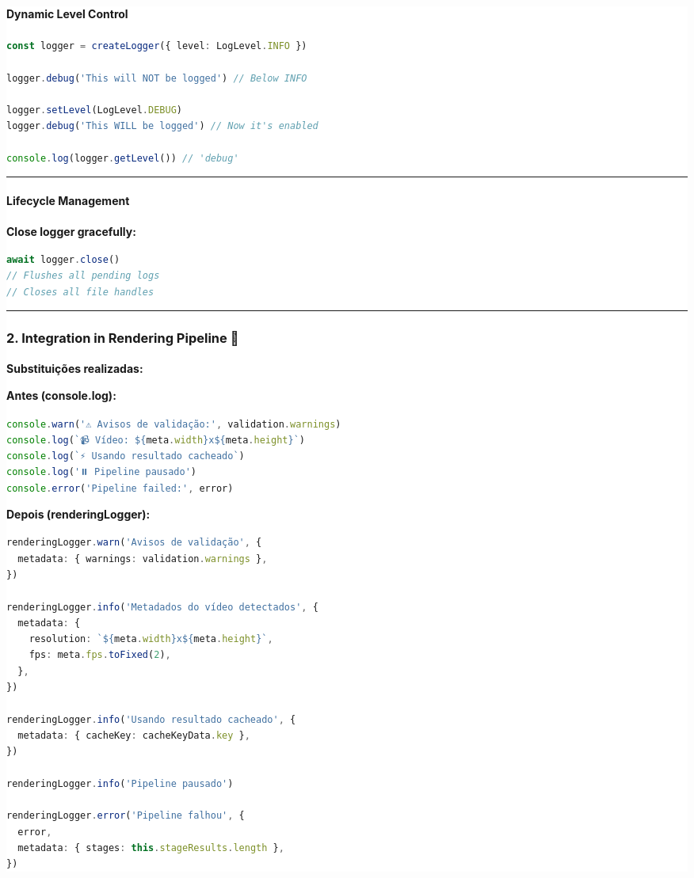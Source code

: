 
#### Dynamic Level Control

```typescript
const logger = createLogger({ level: LogLevel.INFO })

logger.debug('This will NOT be logged') // Below INFO

logger.setLevel(LogLevel.DEBUG)
logger.debug('This WILL be logged') // Now it's enabled

console.log(logger.getLevel()) // 'debug'
```

---

#### Lifecycle Management

**Close logger gracefully:**
```typescript
await logger.close()
// Flushes all pending logs
// Closes all file handles
```

---

### 2. Integration in Rendering Pipeline 🔗

**Substituições realizadas:**

**Antes (console.log):**
```typescript
console.warn('⚠️ Avisos de validação:', validation.warnings)
console.log(`📹 Vídeo: ${meta.width}x${meta.height}`)
console.log(`⚡ Usando resultado cacheado`)
console.log('⏸️ Pipeline pausado')
console.error('Pipeline failed:', error)
```

**Depois (renderingLogger):**
```typescript
renderingLogger.warn('Avisos de validação', {
  metadata: { warnings: validation.warnings },
})

renderingLogger.info('Metadados do vídeo detectados', {
  metadata: {
    resolution: `${meta.width}x${meta.height}`,
    fps: meta.fps.toFixed(2),
  },
})

renderingLogger.info('Usando resultado cacheado', {
  metadata: { cacheKey: cacheKeyData.key },
})

renderingLogger.info('Pipeline pausado')

renderingLogger.error('Pipeline falhou', {
  error,
  metadata: { stages: this.stageResults.length },
})
```
